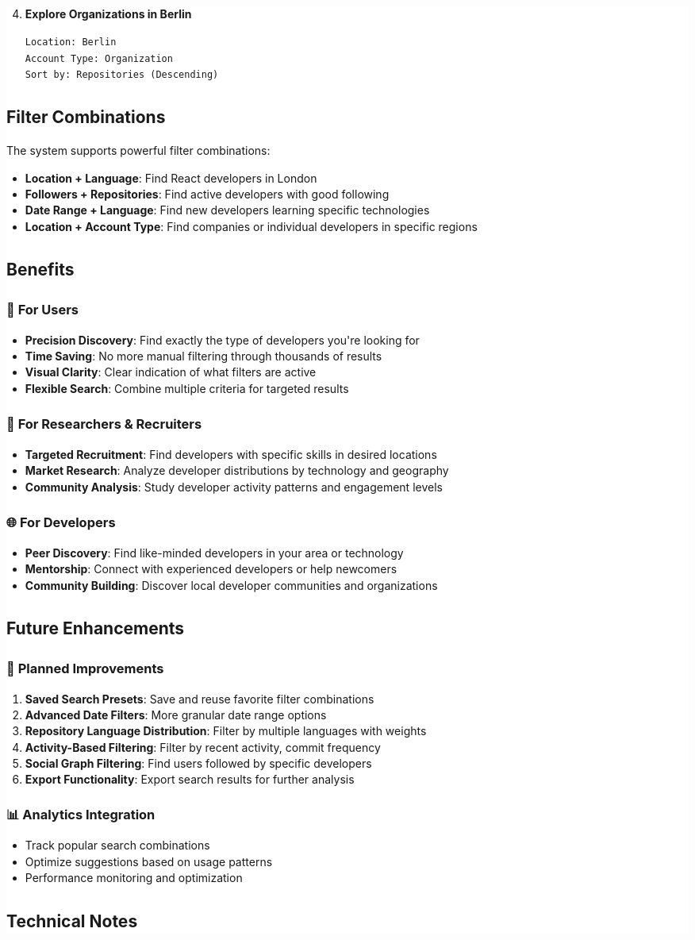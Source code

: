 4. **Explore Organizations in Berlin**
   ```
   Location: Berlin
   Account Type: Organization
   Sort by: Repositories (Descending)
   ```

## Filter Combinations

The system supports powerful filter combinations:

- **Location + Language**: Find React developers in London
- **Followers + Repositories**: Find active developers with good following
- **Date Range + Language**: Find new developers learning specific technologies
- **Location + Account Type**: Find companies or individual developers in specific regions

## Benefits

### 👥 **For Users**
- **Precision Discovery**: Find exactly the type of developers you're looking for
- **Time Saving**: No more manual filtering through thousands of results
- **Visual Clarity**: Clear indication of what filters are active
- **Flexible Search**: Combine multiple criteria for targeted results

### 🔬 **For Researchers & Recruiters**
- **Targeted Recruitment**: Find developers with specific skills in desired locations
- **Market Research**: Analyze developer distributions by technology and geography
- **Community Analysis**: Study developer activity patterns and engagement levels

### 🌐 **For Developers**
- **Peer Discovery**: Find like-minded developers in your area or technology
- **Mentorship**: Connect with experienced developers or help newcomers
- **Community Building**: Discover local developer communities and organizations

## Future Enhancements

### 🚀 **Planned Improvements**
1. **Saved Search Presets**: Save and reuse favorite filter combinations
2. **Advanced Date Filters**: More granular date range options
3. **Repository Language Distribution**: Filter by multiple languages with weights
4. **Activity-Based Filtering**: Filter by recent activity, commit frequency
5. **Social Graph Filtering**: Find users followed by specific developers
6. **Export Functionality**: Export search results for further analysis

### 📊 **Analytics Integration**
- Track popular search combinations
- Optimize suggestions based on usage patterns
- Performance monitoring and optimization

## Technical Notes
